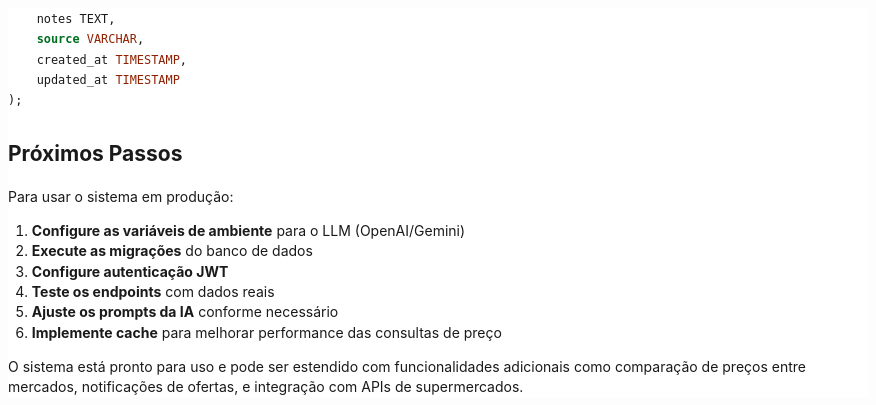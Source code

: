 ```sql
    notes TEXT,
    source VARCHAR,
    created_at TIMESTAMP,
    updated_at TIMESTAMP
);
```

## Próximos Passos

Para usar o sistema em produção:

1. **Configure as variáveis de ambiente** para o LLM (OpenAI/Gemini)
2. **Execute as migrações** do banco de dados
3. **Configure autenticação JWT** 
4. **Teste os endpoints** com dados reais
5. **Ajuste os prompts da IA** conforme necessário
6. **Implemente cache** para melhorar performance das consultas de preço

O sistema está pronto para uso e pode ser estendido com funcionalidades adicionais como comparação de preços entre mercados, notificações de ofertas, e integração com APIs de supermercados.